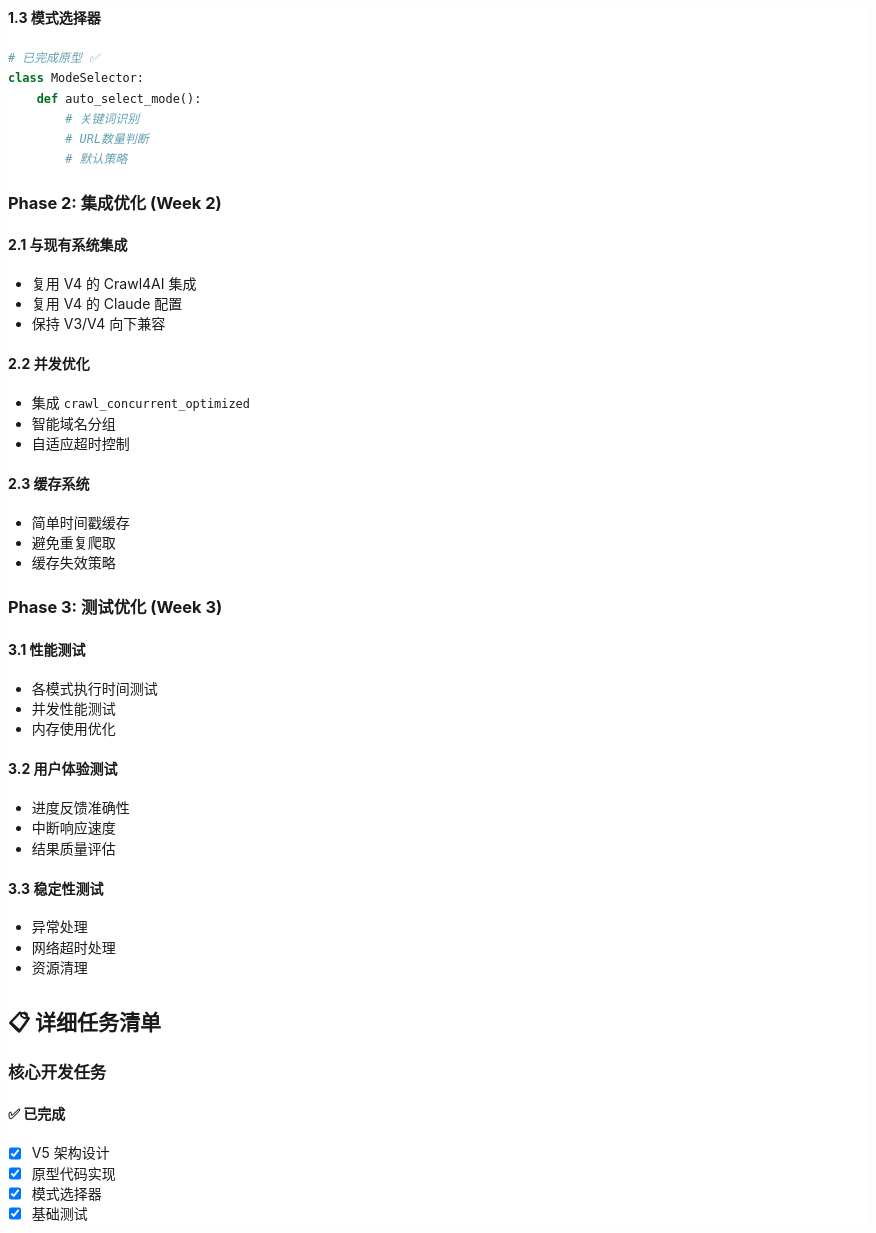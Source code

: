 #### 1.3 模式选择器
```python
# 已完成原型 ✅
class ModeSelector:
    def auto_select_mode():
        # 关键词识别
        # URL数量判断
        # 默认策略
```

### Phase 2: 集成优化 (Week 2)

#### 2.1 与现有系统集成
- 复用 V4 的 Crawl4AI 集成
- 复用 V4 的 Claude 配置
- 保持 V3/V4 向下兼容

#### 2.2 并发优化
- 集成 `crawl_concurrent_optimized`
- 智能域名分组
- 自适应超时控制

#### 2.3 缓存系统
- 简单时间戳缓存
- 避免重复爬取
- 缓存失效策略

### Phase 3: 测试优化 (Week 3)

#### 3.1 性能测试
- 各模式执行时间测试
- 并发性能测试
- 内存使用优化

#### 3.2 用户体验测试
- 进度反馈准确性
- 中断响应速度
- 结果质量评估

#### 3.3 稳定性测试
- 异常处理
- 网络超时处理
- 资源清理

## 📋 详细任务清单

### 核心开发任务

#### ✅ 已完成
- [x] V5 架构设计
- [x] 原型代码实现
- [x] 模式选择器
- [x] 基础测试
